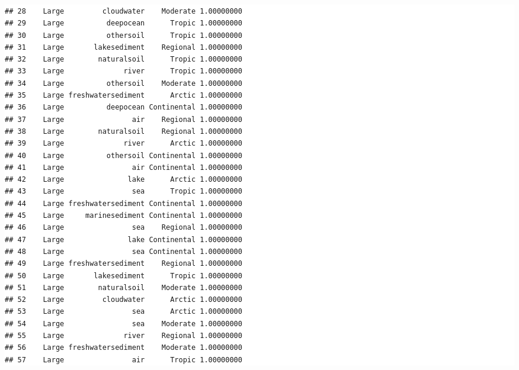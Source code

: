     ## 28    Large         cloudwater    Moderate 1.00000000
    ## 29    Large          deepocean      Tropic 1.00000000
    ## 30    Large          othersoil      Tropic 1.00000000
    ## 31    Large       lakesediment    Regional 1.00000000
    ## 32    Large        naturalsoil      Tropic 1.00000000
    ## 33    Large              river      Tropic 1.00000000
    ## 34    Large          othersoil    Moderate 1.00000000
    ## 35    Large freshwatersediment      Arctic 1.00000000
    ## 36    Large          deepocean Continental 1.00000000
    ## 37    Large                air    Regional 1.00000000
    ## 38    Large        naturalsoil    Regional 1.00000000
    ## 39    Large              river      Arctic 1.00000000
    ## 40    Large          othersoil Continental 1.00000000
    ## 41    Large                air Continental 1.00000000
    ## 42    Large               lake      Arctic 1.00000000
    ## 43    Large                sea      Tropic 1.00000000
    ## 44    Large freshwatersediment Continental 1.00000000
    ## 45    Large     marinesediment Continental 1.00000000
    ## 46    Large                sea    Regional 1.00000000
    ## 47    Large               lake Continental 1.00000000
    ## 48    Large                sea Continental 1.00000000
    ## 49    Large freshwatersediment    Regional 1.00000000
    ## 50    Large       lakesediment      Tropic 1.00000000
    ## 51    Large        naturalsoil    Moderate 1.00000000
    ## 52    Large         cloudwater      Arctic 1.00000000
    ## 53    Large                sea      Arctic 1.00000000
    ## 54    Large                sea    Moderate 1.00000000
    ## 55    Large              river    Regional 1.00000000
    ## 56    Large freshwatersediment    Moderate 1.00000000
    ## 57    Large                air      Tropic 1.00000000